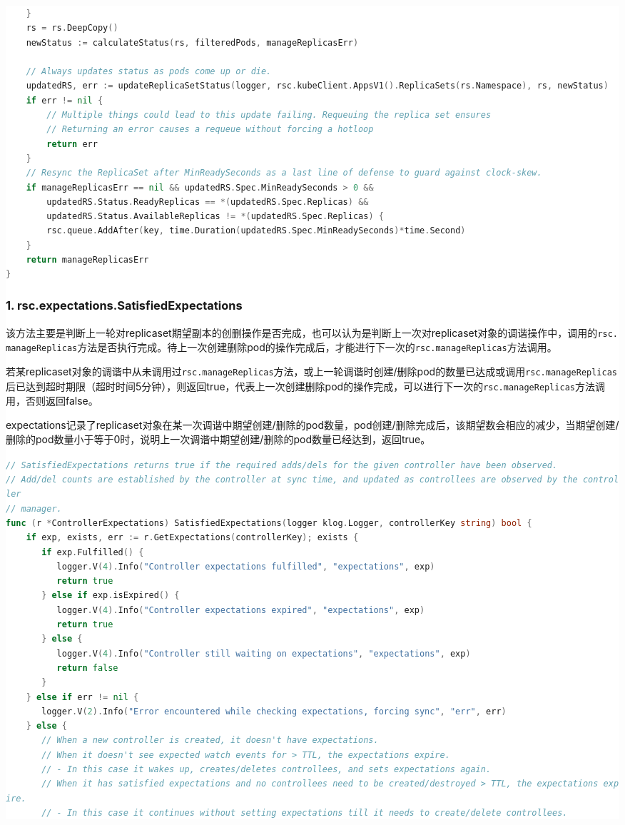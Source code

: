 ```go
	}
	rs = rs.DeepCopy()
	newStatus := calculateStatus(rs, filteredPods, manageReplicasErr)

	// Always updates status as pods come up or die.
	updatedRS, err := updateReplicaSetStatus(logger, rsc.kubeClient.AppsV1().ReplicaSets(rs.Namespace), rs, newStatus)
	if err != nil {
		// Multiple things could lead to this update failing. Requeuing the replica set ensures
		// Returning an error causes a requeue without forcing a hotloop
		return err
	}
	// Resync the ReplicaSet after MinReadySeconds as a last line of defense to guard against clock-skew.
	if manageReplicasErr == nil && updatedRS.Spec.MinReadySeconds > 0 &&
		updatedRS.Status.ReadyReplicas == *(updatedRS.Spec.Replicas) &&
		updatedRS.Status.AvailableReplicas != *(updatedRS.Spec.Replicas) {
		rsc.queue.AddAfter(key, time.Duration(updatedRS.Spec.MinReadySeconds)*time.Second)
	}
	return manageReplicasErr
}

```

### 1. rsc.expectations.SatisfiedExpectations

该方法主要是判断上一轮对replicaset期望副本的创删操作是否完成，也可以认为是判断上一次对replicaset对象的调谐操作中，调用的`rsc.manageReplicas`方法是否执行完成。待上一次创建删除pod的操作完成后，才能进行下一次的`rsc.manageReplicas`方法调用。

若某replicaset对象的调谐中从未调用过`rsc.manageReplicas`方法，或上一轮调谐时创建/删除pod的数量已达成或调用`rsc.manageReplicas`后已达到超时期限（超时时间5分钟），则返回true，代表上一次创建删除pod的操作完成，可以进行下一次的`rsc.manageReplicas`方法调用，否则返回false。

expectations记录了replicaset对象在某一次调谐中期望创建/删除的pod数量，pod创建/删除完成后，该期望数会相应的减少，当期望创建/删除的pod数量小于等于0时，说明上一次调谐中期望创建/删除的pod数量已经达到，返回true。

```go
// SatisfiedExpectations returns true if the required adds/dels for the given controller have been observed.
// Add/del counts are established by the controller at sync time, and updated as controllees are observed by the controller
// manager.
func (r *ControllerExpectations) SatisfiedExpectations(logger klog.Logger, controllerKey string) bool {
    if exp, exists, err := r.GetExpectations(controllerKey); exists {
       if exp.Fulfilled() {
          logger.V(4).Info("Controller expectations fulfilled", "expectations", exp)
          return true
       } else if exp.isExpired() {
          logger.V(4).Info("Controller expectations expired", "expectations", exp)
          return true
       } else {
          logger.V(4).Info("Controller still waiting on expectations", "expectations", exp)
          return false
       }
    } else if err != nil {
       logger.V(2).Info("Error encountered while checking expectations, forcing sync", "err", err)
    } else {
       // When a new controller is created, it doesn't have expectations.
       // When it doesn't see expected watch events for > TTL, the expectations expire.
       // - In this case it wakes up, creates/deletes controllees, and sets expectations again.
       // When it has satisfied expectations and no controllees need to be created/destroyed > TTL, the expectations expire.
       // - In this case it continues without setting expectations till it needs to create/delete controllees.
```